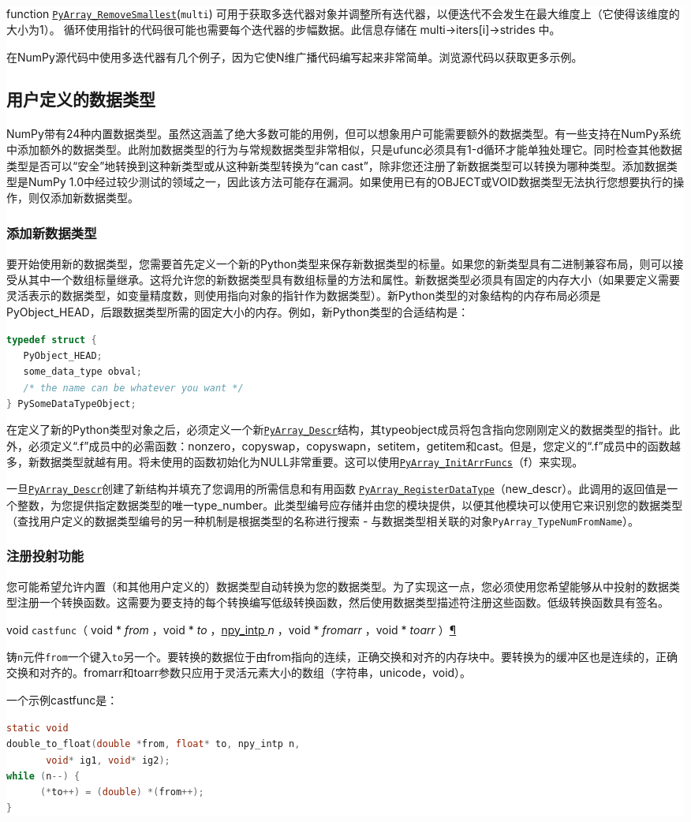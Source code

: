 function [``PyArray_RemoveSmallest``](https://numpy.org/devdocs/reference/c-api/array.html#c.PyArray_RemoveSmallest)(``multi``) 可用于获取多迭代器对象并调整所有迭代器，以便迭代不会发生在最大维度上（它使得该维度的大小为1）。
循环使用指针的代码很可能也需要每个迭代器的步幅数据。此信息存储在 multi->iters[i]->strides 中。

在NumPy源代码中使用多迭代器有几个例子，因为它使N维广播代码编写起来非常简单。浏览源代码以获取更多示例。

## 用户定义的数据类型

NumPy带有24种内置数据类型。虽然这涵盖了绝大多数可能的用例，但可以想象用户可能需要额外的数据类型。有一些支持在NumPy系统中添加额外的数据类型。此附加数据类型的行为与常规数据类型非常相似，只是ufunc必须具有1-d循环才能单独处理它。同时检查其他数据类型是否可以“安全”地转换到这种新类型或从这种新类型转换为“can cast”，除非您还注册了新数据类型可以转换为哪种类型。添加数据类型是NumPy 1.0中经过较少测试的领域之一，因此该方法可能存在漏洞。如果使用已有的OBJECT或VOID数据类型无法执行您想要执行的操作，则仅添加新数据类型。

### 添加新数据类型

要开始使用新的数据类型，您需要首先定义一个新的Python类型来保存新数据类型的标量。如果您的新类型具有二进制兼容布局，则可以接受从其中一个数组标量继承。这将允许您的新数据类型具有数组标量的方法和属性。新数据类型必须具有固定的内存大小（如果要定义需要灵活表示的数据类型，如变量精度数，则使用指向对象的指针作为数据类型）。新Python类型的对象结构的内存布局必须是PyObject_HEAD，后跟数据类型所需的固定大小的内存。例如，新Python类型的合适结构是：

``` c
typedef struct {
   PyObject_HEAD;
   some_data_type obval;
   /* the name can be whatever you want */
} PySomeDataTypeObject;
```

在定义了新的Python类型对象之后，必须定义一个新[``PyArray_Descr``](https://numpy.org/devdocs/reference/c-api/types-and-structures.html#c.PyArray_Descr)结构，其typeobject成员将包含指向您刚刚定义的数据类型的指针。此外，必须定义“.f”成员中的必需函数：nonzero，copyswap，copyswapn，setitem，getitem和cast。但是，您定义的“.f”成员中的函数越多，新数据类型就越有用。将未使用的函数初始化为NULL非常重要。这可以使用[``PyArray_InitArrFuncs``](https://numpy.org/devdocs/reference/c-api/array.html#c.PyArray_InitArrFuncs)（f）来实现。

一旦[``PyArray_Descr``](https://numpy.org/devdocs/reference/c-api/types-and-structures.html#c.PyArray_Descr)创建了新结构并填充了您调用的所需信息和有用函数
 [``PyArray_RegisterDataType``](https://numpy.org/devdocs/reference/c-api/array.html#c.PyArray_RegisterDataType)（new_descr）。此调用的返回值是一个整数，为您提供指定数据类型的唯一type_number。此类型编号应存储并由您的模块提供，以便其他模块可以使用它来识别您的数据类型（查找用户定义的数据类型编号的另一种机制是根据类型的名称进行搜索 - 与数据类型相关联的对象``PyArray_TypeNumFromName``）。

### 注册投射功能

您可能希望允许内置（和其他用户定义的）数据类型自动转换为您的数据类型。为了实现这一点，您必须使用您希望能够从中投射的数据类型注册一个转换函数。这需要为要支持的每个转换编写低级转换函数，然后使用数据类型描述符注册这些函数。低级转换函数具有签名。


void ``castfunc``（ void *   *from* ，void *   *to* ，[npy_intp ](https://numpy.org/devdocs/reference/c-api/dtype.html#c.npy_intp)  *n* ，void *   *fromarr* ，void *   *toarr*  ）[¶](#c.castfunc)

铸``n``元件``from``一个键入``to``另一个。要转换的数据位于由from指向的连续，正确交换和对齐的内存块中。要转换为的缓冲区也是连续的，正确交换和对齐的。fromarr和toarr参数只应用于灵活元素大小的数组（字符串，unicode，void）。

一个示例castfunc是：

``` c
static void
double_to_float(double *from, float* to, npy_intp n,
       void* ig1, void* ig2);
while (n--) {
      (*to++) = (double) *(from++);
}
```
